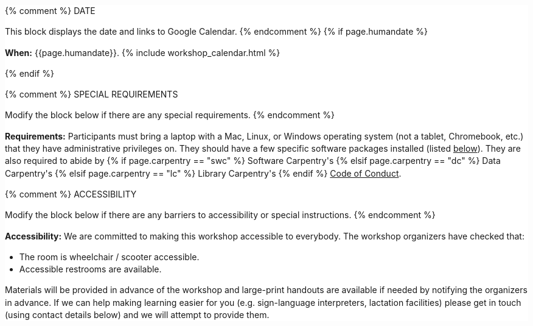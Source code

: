 {% comment %}
  DATE

  This block displays the date and links to Google Calendar.
{% endcomment %}
{% if page.humandate %}
<p id="when">
  <strong>When:</strong>
  {{page.humandate}}.
  {% include workshop_calendar.html %}
</p>
{% endif %}

{% comment %}
  SPECIAL REQUIREMENTS

  Modify the block below if there are any special requirements.
{% endcomment %}
<p id="requirements">
  <strong>Requirements:</strong> Participants must bring a laptop with a
  Mac, Linux, or Windows operating system (not a tablet, Chromebook, etc.) that they have administrative privileges
  on. They should have a few specific software packages installed (listed
  <a href="#setup">below</a>). They are also required to abide by
  {% if page.carpentry == "swc" %}
  Software Carpentry's
  {% elsif page.carpentry == "dc" %}
  Data Carpentry's
  {% elsif page.carpentry == "lc" %}
  Library Carpentry's
  {% endif %}
  <a href="{{site.swc_site}}/conduct.html">Code of Conduct</a>.
</p>

{% comment %}
  ACCESSIBILITY

  Modify the block below if there are any barriers to accessibility or
  special instructions.
{% endcomment %}
<p id="accessibility">
  <strong>Accessibility:</strong> We are committed to making this workshop
  accessible to everybody.
  The workshop organizers have checked that:
</p>
<ul>
  <li>The room is wheelchair / scooter accessible.</li>
  <li>Accessible restrooms are available.</li>
</ul>
<p>
  Materials will be provided in advance of the workshop and
  large-print handouts are available if needed by notifying the
  organizers in advance.  If we can help making learning easier for
  you (e.g. sign-language interpreters, lactation facilities) please
  get in touch (using contact details below) and we will
  attempt to provide them.
</p>

